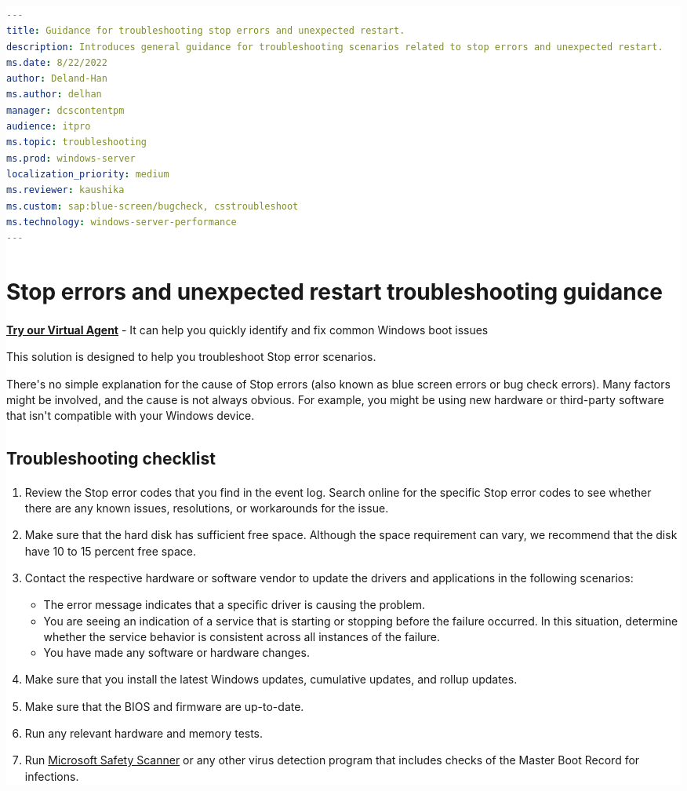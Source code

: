 ```yaml
---
title: Guidance for troubleshooting stop errors and unexpected restart.
description: Introduces general guidance for troubleshooting scenarios related to stop errors and unexpected restart.
ms.date: 8/22/2022
author: Deland-Han
ms.author: delhan
manager: dcscontentpm
audience: itpro
ms.topic: troubleshooting
ms.prod: windows-server
localization_priority: medium
ms.reviewer: kaushika
ms.custom: sap:blue-screen/bugcheck, csstroubleshoot
ms.technology: windows-server-performance
---
```

# Stop errors and unexpected restart troubleshooting guidance

<p class="alert is-flex is-primary"><span class="has-padding-left-medium has-padding-top-extra-small"><a class="button is-primary" href="https://vsa.services.microsoft.com/v1.0/?partnerId=7d74cf73-5217-4008-833f-87a1a278f2cb&flowId=DMC&initialQuery=31806236" target='_blank'><b>Try our Virtual Agent</b></a></span><span class="has-padding-small"> - It can help you quickly identify and fix common Windows boot issues</span>

This solution is designed to help you troubleshoot Stop error scenarios.

There's no simple explanation for the cause of Stop errors (also known as blue screen errors or bug check errors). Many factors might be involved, and the cause is not always obvious. For example, you might be using new hardware or third-party software that isn't compatible with your Windows device.

## Troubleshooting checklist

1. Review the Stop error codes that you find in the event log. Search online for the specific Stop error codes to see whether there are any known issues, resolutions, or workarounds for the issue.
2. Make sure that the hard disk has sufficient free space. Although the space requirement can vary, we recommend that the disk have 10 to 15 percent free space.
3. Contact the respective hardware or software vendor to update the drivers and applications in the following scenarios:

   - The error message indicates that a specific driver is causing the problem.
   - You are seeing an indication of a service that is starting or stopping before the failure occurred. In this situation, determine whether the service behavior is consistent across all instances of the failure.
   - You have made any software or hardware changes.

4. Make sure that you install the latest Windows updates, cumulative updates, and rollup updates.
5. Make sure that the BIOS and firmware are up-to-date.
6. Run any relevant hardware and memory tests.
7. Run [Microsoft Safety Scanner](https://www.microsoft.com/security/scanner/en-us/default.aspx) or any other virus detection program that includes checks of the Master Boot Record for infections.
